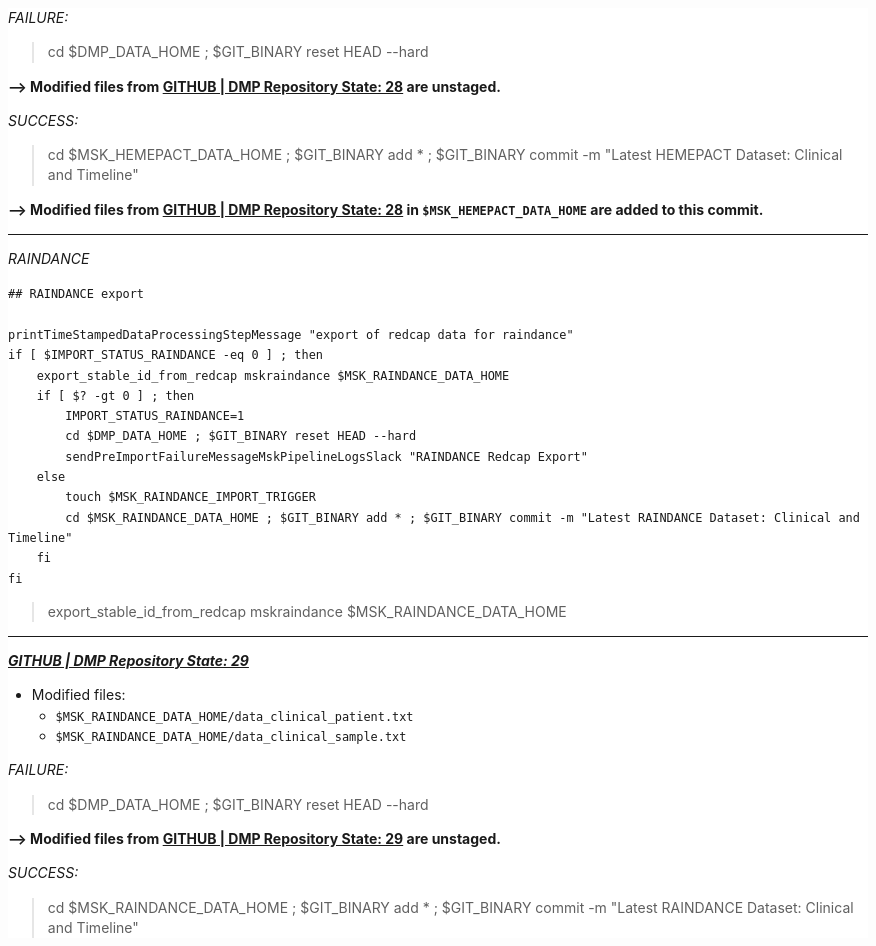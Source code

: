 *FAILURE:*

> cd $DMP_DATA_HOME ; $GIT_BINARY reset HEAD --hard

**--> Modified files from [GITHUB | DMP Repository State: 28](#github-dmp-repository-state-28) are unstaged.**

*SUCCESS:*

> cd $MSK_HEMEPACT_DATA_HOME ; $GIT_BINARY add * ; $GIT_BINARY commit -m "Latest HEMEPACT Dataset: Clinical and Timeline"

**--> Modified files from [GITHUB | DMP Repository State: 28](#github-dmp-repository-state-28) in `$MSK_HEMEPACT_DATA_HOME` are added to this commit.**

**********************************************************************

*RAINDANCE*

```
## RAINDANCE export

printTimeStampedDataProcessingStepMessage "export of redcap data for raindance"
if [ $IMPORT_STATUS_RAINDANCE -eq 0 ] ; then
    export_stable_id_from_redcap mskraindance $MSK_RAINDANCE_DATA_HOME
    if [ $? -gt 0 ] ; then
        IMPORT_STATUS_RAINDANCE=1
        cd $DMP_DATA_HOME ; $GIT_BINARY reset HEAD --hard
        sendPreImportFailureMessageMskPipelineLogsSlack "RAINDANCE Redcap Export"
    else
        touch $MSK_RAINDANCE_IMPORT_TRIGGER
        cd $MSK_RAINDANCE_DATA_HOME ; $GIT_BINARY add * ; $GIT_BINARY commit -m "Latest RAINDANCE Dataset: Clinical and Timeline"
    fi
fi
```

> export_stable_id_from_redcap mskraindance $MSK_RAINDANCE_DATA_HOME

**********************************************************************

***[GITHUB | DMP Repository State: 29](#github-dmp-repository-state-29)***

* Modified files:
    * `$MSK_RAINDANCE_DATA_HOME/data_clinical_patient.txt`
    * `$MSK_RAINDANCE_DATA_HOME/data_clinical_sample.txt`

*FAILURE:*

> cd $DMP_DATA_HOME ; $GIT_BINARY reset HEAD --hard

**--> Modified files from [GITHUB | DMP Repository State: 29](#github-dmp-repository-state-29) are unstaged.**

*SUCCESS:*

> cd $MSK_RAINDANCE_DATA_HOME ; $GIT_BINARY add * ; $GIT_BINARY commit -m "Latest RAINDANCE Dataset: Clinical and Timeline"
